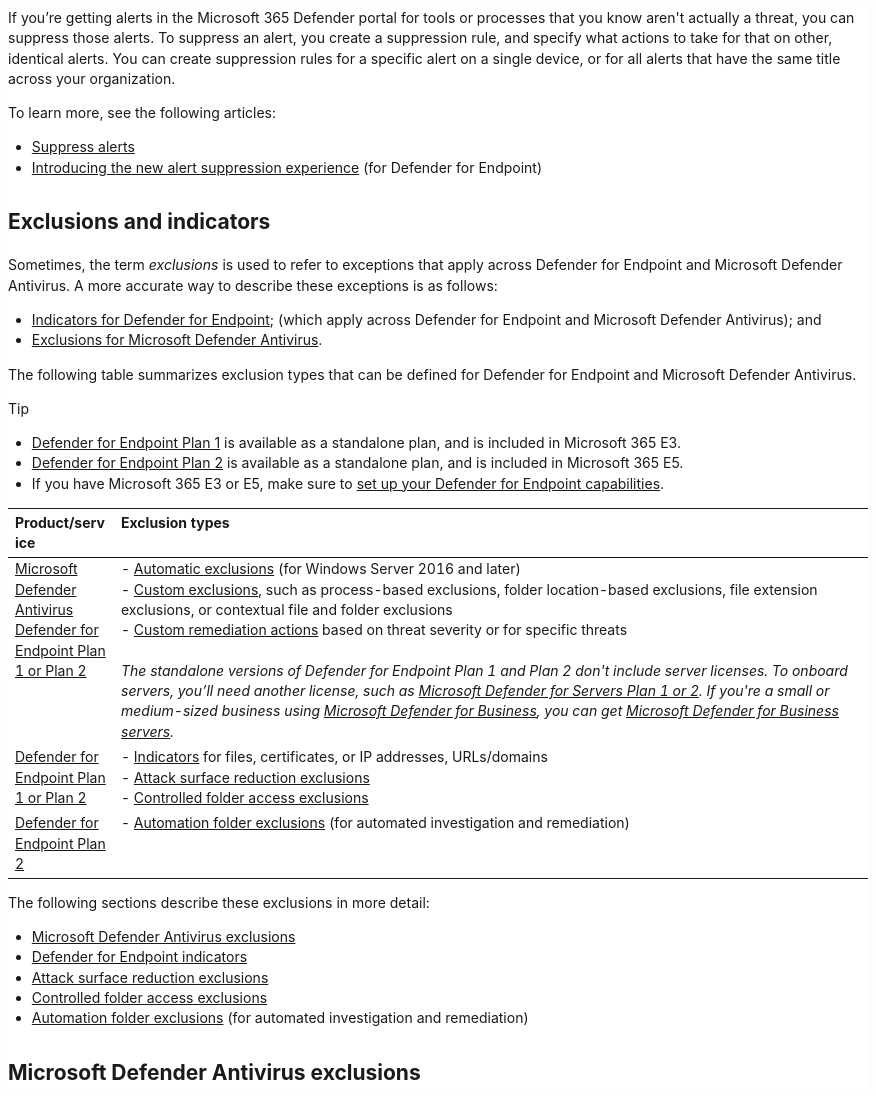 If you’re getting alerts in the Microsoft 365 Defender portal for tools or processes that you know aren't actually a threat, you can suppress those alerts. To suppress an alert, you create a suppression rule, and specify what actions to take for that on other, identical alerts. You can create suppression rules for a specific alert on a single device, or for all alerts that have the same title across your organization.  

To learn more, see the following articles:  

- [Suppress alerts](manage-alerts.md#suppress-alerts)
- [Introducing the new alert suppression experience](https://techcommunity.microsoft.com/t5/microsoft-defender-for-endpoint/introducing-the-new-alert-suppression-experience/ba-p/3562719) (for Defender for Endpoint)

## Exclusions and indicators

Sometimes, the term *exclusions* is used to refer to exceptions that apply across Defender for Endpoint and Microsoft Defender Antivirus. A more accurate way to describe these exceptions is as follows:

- [Indicators for Defender for Endpoint](manage-indicators.md); (which apply across Defender for Endpoint and Microsoft Defender Antivirus); and  
- [Exclusions for Microsoft Defender Antivirus](configure-exclusions-microsoft-defender-antivirus.md).

The following table summarizes exclusion types that can be defined for Defender for Endpoint and Microsoft Defender Antivirus.

> [!TIP]
> - [Defender for Endpoint Plan 1](defender-endpoint-plan-1.md) is available as a standalone plan, and is included in Microsoft 365 E3. 
> - [Defender for Endpoint Plan 2](microsoft-defender-endpoint.md) is available as a standalone plan, and is included in Microsoft 365 E5. 
> - If you have Microsoft 365 E3 or E5, make sure to [set up your Defender for Endpoint capabilities](deployment-strategy.md).

| Product/service | Exclusion types  |
|:---|:----|
| [Microsoft Defender Antivirus](microsoft-defender-antivirus-windows.md) <br/>[Defender for Endpoint Plan 1 or Plan 2](defender-endpoint-plan-1-2.md) | - [Automatic exclusions](#automatic-exclusions) (for Windows Server 2016 and later) <br/>- [Custom exclusions](#custom-exclusions), such as process-based exclusions, folder location-based exclusions, file extension exclusions, or contextual file and folder exclusions<br/>- [Custom remediation actions](#custom-remediation-actions) based on threat severity or for specific threats <br/><br/> *The standalone versions of Defender for Endpoint Plan 1 and Plan 2 don't include server licenses. To onboard servers, you’ll need another license, such as [Microsoft Defender for Servers Plan 1 or 2](/azure/defender-for-cloud/defender-for-servers-introduction). If you're a small or medium-sized business using [Microsoft Defender for Business](../defender-business/mdb-overview.md), you can get [Microsoft Defender for Business servers](../defender-business/get-defender-business-servers.md).* |
| [Defender for Endpoint Plan 1 or Plan 2](defender-endpoint-plan-1-2.md) | - [Indicators](#defender-for-endpoint-indicators) for files, certificates, or IP addresses, URLs/domains<br/>- [Attack surface reduction exclusions](#attack-surface-reduction-exclusions)<br/>- [Controlled folder access exclusions](#controlled-folder-access-exclusions)  |
| [Defender for Endpoint Plan 2](microsoft-defender-endpoint.md) | - [Automation folder exclusions](#automation-folder-exclusions) (for automated investigation and remediation)  |


The following sections describe these exclusions in more detail:

- [Microsoft Defender Antivirus exclusions](#microsoft-defender-antivirus-exclusions)
- [Defender for Endpoint indicators](#defender-for-endpoint-indicators)
- [Attack surface reduction exclusions](#attack-surface-reduction-exclusions)
- [Controlled folder access exclusions](#controlled-folder-access-exclusions)
- [Automation folder exclusions](#automation-folder-exclusions) (for automated investigation and remediation)

## Microsoft Defender Antivirus exclusions
